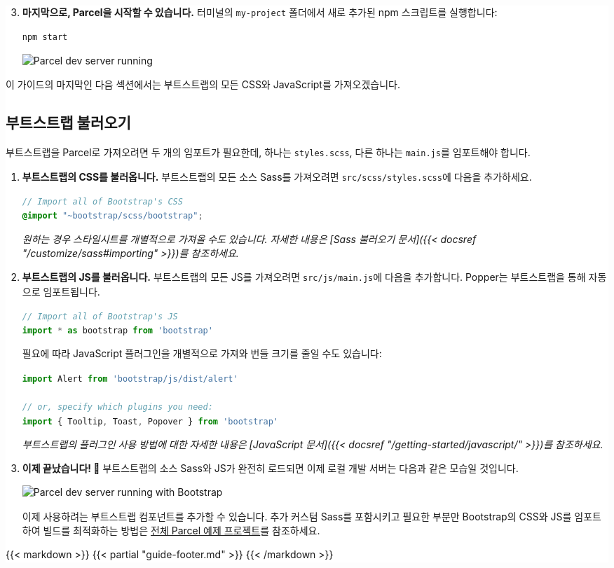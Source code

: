 3. **마지막으로, Parcel을 시작할 수 있습니다.** 터미널의 `my-project` 폴더에서 새로 추가된 npm 스크립트를 실행합니다:

   ```sh
   npm start
   ```

   <img class="img-fluid" src="/docs/{{< param docs_version >}}/assets/img/guides/parcel-dev-server.png" alt="Parcel dev server running">

이 가이드의 마지막인 다음 섹션에서는 부트스트랩의 모든 CSS와 JavaScript를 가져오겠습니다.

## 부트스트랩 불러오기

부트스트랩을 Parcel로 가져오려면 두 개의 임포트가 필요한데, 하나는 `styles.scss`, 다른 하나는 `main.js`를 임포트해야 합니다.

1. **부트스트랩의 CSS를 불러옵니다.** 부트스트랩의 모든 소스 Sass를 가져오려면 `src/scss/styles.scss`에 다음을 추가하세요.

   ```scss
   // Import all of Bootstrap's CSS
   @import "~bootstrap/scss/bootstrap";
   ```

   *원하는 경우 스타일시트를 개별적으로 가져올 수도 있습니다. 자세한 내용은 [Sass 불러오기 문서]({{< docsref "/customize/sass#importing" >}})를 참조하세요.*

2. **부트스트랩의 JS를 불러옵니다.** 부트스트랩의 모든 JS를 가져오려면 `src/js/main.js`에 다음을 추가합니다. Popper는 부트스트랩을 통해 자동으로 임포트됩니다.

   
   ```js
   // Import all of Bootstrap's JS
   import * as bootstrap from 'bootstrap'
   ```

   필요에 따라 JavaScript 플러그인을 개별적으로 가져와 번들 크기를 줄일 수도 있습니다:

   
   ```js
   import Alert from 'bootstrap/js/dist/alert'

   // or, specify which plugins you need:
   import { Tooltip, Toast, Popover } from 'bootstrap'
   ```

   *부트스트랩의 플러그인 사용 방법에 대한 자세한 내용은 [JavaScript 문서]({{< docsref "/getting-started/javascript/" >}})를 참조하세요.*

3. **이제 끝났습니다! 🎉** 부트스트랩의 소스 Sass와 JS가 완전히 로드되면 이제 로컬 개발 서버는 다음과 같은 모습일 것입니다.

   <img class="img-fluid" src="/docs/{{< param docs_version >}}/assets/img/guides/parcel-dev-server-bootstrap.png" alt="Parcel dev server running with Bootstrap">

   이제 사용하려는 부트스트랩 컴포넌트를 추가할 수 있습니다. 추가 커스텀 Sass를 포함시키고 필요한 부분만 Bootstrap의 CSS와 JS를 임포트하여 빌드를 최적화하는 방법은 [전체 Parcel 예제 프로젝트](https://github.com/twbs/examples/tree/main/parcel)를 참조하세요.

{{< markdown >}}
{{< partial "guide-footer.md" >}}
{{< /markdown >}}

